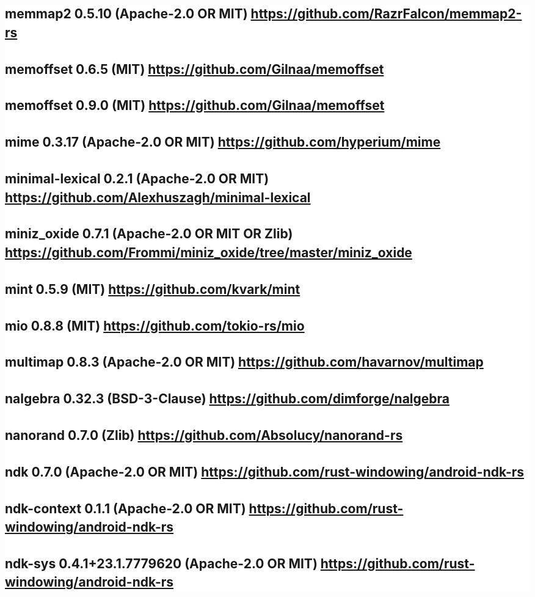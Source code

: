memmap2 0.5.10 (Apache-2.0 OR MIT)
https://github.com/RazrFalcon/memmap2-rs
---------------------------------------------------------

memoffset 0.6.5 (MIT)
https://github.com/Gilnaa/memoffset
---------------------------------------------------------

memoffset 0.9.0 (MIT)
https://github.com/Gilnaa/memoffset
---------------------------------------------------------

mime 0.3.17 (Apache-2.0 OR MIT)
https://github.com/hyperium/mime
---------------------------------------------------------

minimal-lexical 0.2.1 (Apache-2.0 OR MIT)
https://github.com/Alexhuszagh/minimal-lexical
---------------------------------------------------------

miniz_oxide 0.7.1 (Apache-2.0 OR MIT OR Zlib)
https://github.com/Frommi/miniz_oxide/tree/master/miniz_oxide
---------------------------------------------------------

mint 0.5.9 (MIT)
https://github.com/kvark/mint
---------------------------------------------------------

mio 0.8.8 (MIT)
https://github.com/tokio-rs/mio
---------------------------------------------------------

multimap 0.8.3 (Apache-2.0 OR MIT)
https://github.com/havarnov/multimap
---------------------------------------------------------

nalgebra 0.32.3 (BSD-3-Clause)
https://github.com/dimforge/nalgebra
---------------------------------------------------------

nanorand 0.7.0 (Zlib)
https://github.com/Absolucy/nanorand-rs
---------------------------------------------------------

ndk 0.7.0 (Apache-2.0 OR MIT)
https://github.com/rust-windowing/android-ndk-rs
---------------------------------------------------------

ndk-context 0.1.1 (Apache-2.0 OR MIT)
https://github.com/rust-windowing/android-ndk-rs
---------------------------------------------------------

ndk-sys 0.4.1+23.1.7779620 (Apache-2.0 OR MIT)
https://github.com/rust-windowing/android-ndk-rs
---------------------------------------------------------
